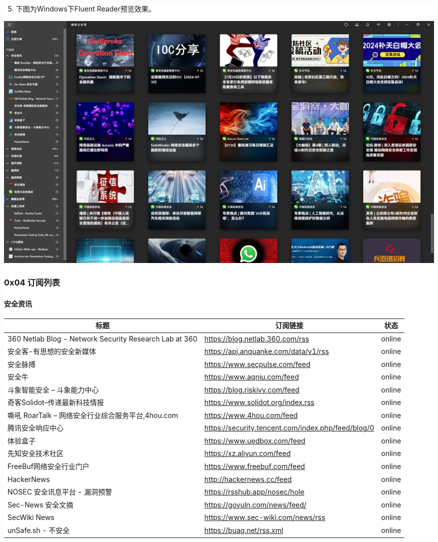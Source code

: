 
5. 下图为Windows下Fluent Reader预览效果。

![preview-windows](./img/preview-windows.png)

### 0x04 订阅列表

#### 安全资讯

| 标题                                                    | 订阅链接                                           | 状态   |
| ------------------------------------------------------- | -------------------------------------------------- | ------ |
| 360 Netlab Blog -  Network Security Research Lab at 360 | https://blog.netlab.360.com/rss                    | online |
| 安全客-有思想的安全新媒体                               | https://api.anquanke.com/data/v1/rss               | online |
| 安全脉搏                                                | https://www.secpulse.com/feed                      | online |
| 安全牛                                                  | https://www.aqniu.com/feed                         | online |
| 斗象智能安全 – 斗象能力中心                             | https://blog.riskivy.com/feed                      | online |
| 奇客Solidot–传递最新科技情报                            | https://www.solidot.org/index.rss                  | online |
| 嘶吼 RoarTalk – 网络安全行业综合服务平台,4hou.com       | https://www.4hou.com/feed                          | online |
| 腾讯安全响应中心                                        | https://security.tencent.com/index.php/feed/blog/0 | online |
| 体验盒子                                                | https://www.uedbox.com/feed                        | online |
| 先知安全技术社区                                        | https://xz.aliyun.com/feed                         | online |
| FreeBuf网络安全行业门户                                 | https://www.freebuf.com/feed                       | online |
| HackerNews                                              | http://hackernews.cc/feed                          | online |
| NOSEC 安全讯息平台 - 漏洞预警                           | https://rsshub.app/nosec/hole                      | online |
| Sec-News 安全文摘                                       | https://govuln.com/news/feed/                      | online |
| SecWiki News                                            | https://www.sec-wiki.com/news/rss                  | online |
| unSafe.sh - 不安全                                      | https://buaq.net/rss.xml                           | online |
